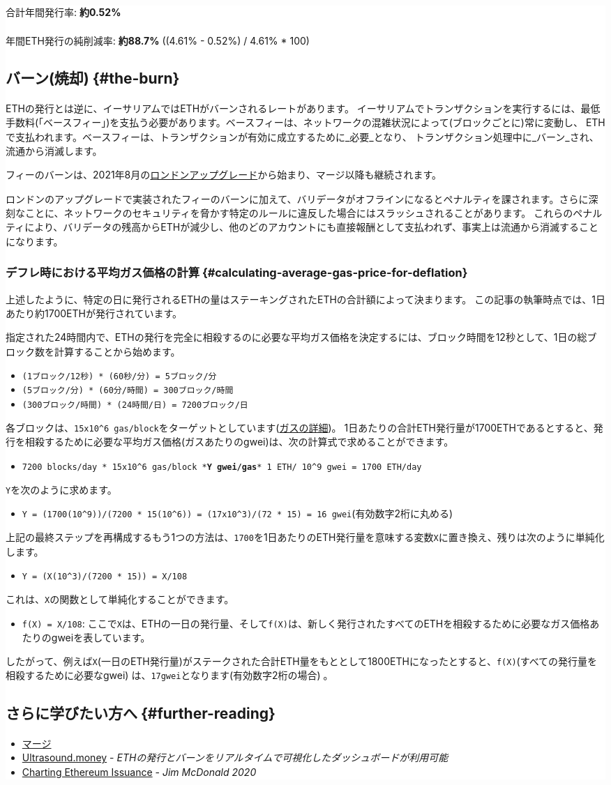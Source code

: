 <InfoBanner>
合計年間発行率: <strong>約0.52%</strong><br/><br/>
年間ETH発行の純削減率: <strong>約88.7%</strong> ((4.61% - 0.52%) / 4.61% * 100)
</InfoBanner>

## <Emoji text=":fire:" size="1" />バーン(焼却)  {#the-burn}

ETHの発行とは逆に、イーサリアムではETHがバーンされるレートがあります。 イーサリアムでトランザクションを実行するには、最低手数料(「ベースフィー」)を支払う必要があります。ベースフィーは、ネットワークの混雑状況によって(ブロックごとに)常に変動し、 ETHで支払われます。ベースフィーは、トランザクションが有効に成立するために_必要_となり、 トランザクション処理中に_バーン_され、流通から消滅します。

<InfoBanner>
フィーのバーンは、2021年8月の<a href="/history/#london">ロンドンアップグレード</a>から始まり、マージ以降も継続されます。
</InfoBanner>

ロンドンのアップグレードで実装されたフィーのバーンに加えて、バリデータがオフラインになるとペナルティを課されます。さらに深刻なことに、ネットワークのセキュリティを脅かす特定のルールに違反した場合にはスラッシュされることがあります。 これらのペナルティにより、バリデータの残高からETHが減少し、他のどのアカウントにも直接報酬として支払われず、事実上は流通から消滅することになります。

### デフレ時における平均ガス価格の計算 {#calculating-average-gas-price-for-deflation}

上述したように、特定の日に発行されるETHの量はステーキングされたETHの合計額によって決まります。 この記事の執筆時点では、1日あたり約1700ETHが発行されています。

指定された24時間内で、ETHの発行を完全に相殺するのに必要な平均ガス価格を決定するには、ブロック時間を12秒として、1日の総ブロック数を計算することから始めます。

- `(1ブロック/12秒) * (60秒/分) = 5ブロック/分`
- `(5ブロック/分) * (60分/時間) = 300ブロック/時間`
- `(300ブロック/時間) * (24時間/日) = 7200ブロック/日`

各ブロックは、`15x10^6 gas/block`をターゲットとしています([ガスの詳細](/developers/docs/gas/))。 1日あたりの合計ETH発行量が1700ETHであるとすると、発行を相殺するために必要な平均ガス価格(ガスあたりのgwei)は、次の計算式で求めることができます。

- `7200 blocks/day * 15x10^6 gas/block *`**`Y gwei/gas`**`* 1 ETH/ 10^9 gwei = 1700 ETH/day`

`Y`を次のように求めます。

- `Y = (1700(10^9))/(7200 * 15(10^6)) = (17x10^3)/(72 * 15) = 16 gwei`(有効数字2桁に丸める)

上記の最終ステップを再構成するもう1つの方法は、`1700`を1日あたりのETH発行量を意味する変数`X`に置き換え、残りは次のように単純化します。

- `Y = (X(10^3)/(7200 * 15)) = X/108`

これは、`X`の関数として単純化することができます。

- `f(X) = X/108`: ここで`X`は、ETHの一日の発行量、そして`f(X)`は、新しく発行されたすべてのETHを相殺するために必要なガス価格あたりのgweiを表しています。

したがって、例えば`X`(一日のETH発行量)がステークされた合計ETH量をもととして1800ETHになったとすると、`f(X)`(すべての発行量を相殺するために必要なgwei) は、`17gwei`となります(有効数字2桁の場合) 。

## さらに学びたい方へ {#further-reading}

- [マージ](/roadmap/merge/)
- [Ultrasound.money](https://ultrasound.money/) - _ETHの発行とバーンをリアルタイムで可視化したダッシュボードが利用可能_
- [Charting Ethereum Issuance](https://www.attestant.io/posts/charting-ethereum-issuance/) - _Jim McDonald 2020_
